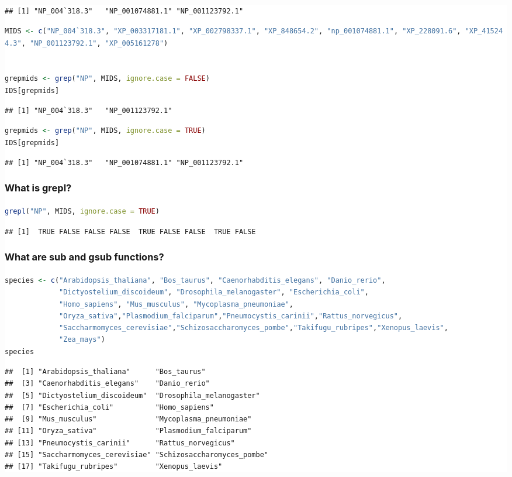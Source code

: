     ## [1] "NP_004`318.3"   "NP_001074881.1" "NP_001123792.1"

``` r
MIDS <- c("NP_004`318.3", "XP_003317181.1", "XP_002798337.1", "XP_848654.2", "np_001074881.1", "XP_228091.6", "XP_415244.3", "NP_001123792.1", "XP_005161278")


grepmids <- grep("NP", MIDS, ignore.case = FALSE)
IDS[grepmids]
```

    ## [1] "NP_004`318.3"   "NP_001123792.1"

``` r
grepmids <- grep("NP", MIDS, ignore.case = TRUE)
IDS[grepmids]
```

    ## [1] "NP_004`318.3"   "NP_001074881.1" "NP_001123792.1"

### What is grepl?

``` r
grepl("NP", MIDS, ignore.case = TRUE) 
```

    ## [1]  TRUE FALSE FALSE FALSE  TRUE FALSE FALSE  TRUE FALSE

### What are sub and gsub functions?

``` r
species <- c("Arabidopsis_thaliana", "Bos_taurus", "Caenorhabditis_elegans", "Danio_rerio", 
             "Dictyostelium_discoideum", "Drosophila_melanogaster", "Escherichia_coli",
             "Homo_sapiens", "Mus_musculus", "Mycoplasma_pneumoniae",
             "Oryza_sativa","Plasmodium_falciparum","Pneumocystis_carinii","Rattus_norvegicus",
             "Saccharmomyces_cerevisiae","Schizosaccharomyces_pombe","Takifugu_rubripes","Xenopus_laevis",
             "Zea_mays")
species
```

    ##  [1] "Arabidopsis_thaliana"      "Bos_taurus"               
    ##  [3] "Caenorhabditis_elegans"    "Danio_rerio"              
    ##  [5] "Dictyostelium_discoideum"  "Drosophila_melanogaster"  
    ##  [7] "Escherichia_coli"          "Homo_sapiens"             
    ##  [9] "Mus_musculus"              "Mycoplasma_pneumoniae"    
    ## [11] "Oryza_sativa"              "Plasmodium_falciparum"    
    ## [13] "Pneumocystis_carinii"      "Rattus_norvegicus"        
    ## [15] "Saccharmomyces_cerevisiae" "Schizosaccharomyces_pombe"
    ## [17] "Takifugu_rubripes"         "Xenopus_laevis"           